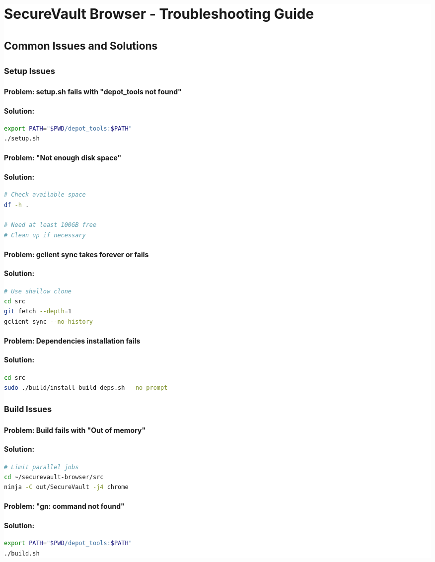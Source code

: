 # SecureVault Browser - Troubleshooting Guide

## Common Issues and Solutions

### Setup Issues

#### Problem: setup.sh fails with "depot_tools not found"
**Solution:**
```bash
export PATH="$PWD/depot_tools:$PATH"
./setup.sh
```

#### Problem: "Not enough disk space"
**Solution:**
```bash
# Check available space
df -h .

# Need at least 100GB free
# Clean up if necessary
```

#### Problem: gclient sync takes forever or fails
**Solution:**
```bash
# Use shallow clone
cd src
git fetch --depth=1
gclient sync --no-history
```

#### Problem: Dependencies installation fails
**Solution:**
```bash
cd src
sudo ./build/install-build-deps.sh --no-prompt
```

### Build Issues

#### Problem: Build fails with "Out of memory"
**Solution:**
```bash
# Limit parallel jobs
cd ~/securevault-browser/src
ninja -C out/SecureVault -j4 chrome
```

#### Problem: "gn: command not found"
**Solution:**
```bash
export PATH="$PWD/depot_tools:$PATH"
./build.sh
```
